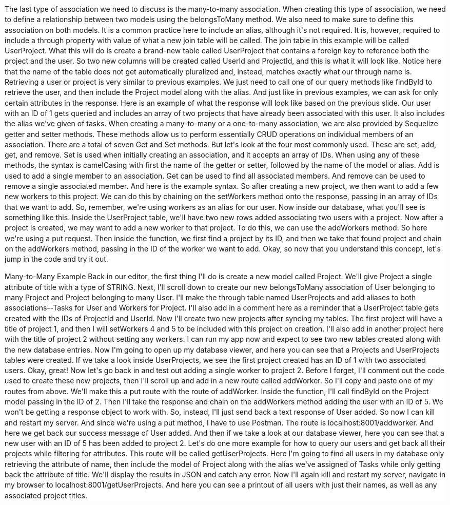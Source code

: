 The last type of association we need to discuss is the many-to-many association. When creating this type of association, we need to define a relationship between two models using the belongsToMany method. We also need to make sure to define this association on both models. It is a common practice here to include an alias, although it's not required. It is, however, required to include a through property with value of what a new join table will be called. The join table in this example will be called UserProject. What this will do is create a brand-new table called UserProject that contains a foreign key to reference both the project and the user. So two new columns will be created called UserId and ProjectId, and this is what it will look like. Notice here that the name of the table does not get automatically pluralized and, instead, matches exactly what our through name is. Retrieving a user or project is very similar to previous examples. We just need to call one of our query methods like findById to retrieve the user, and then include the Project model along with the alias. And just like in previous examples, we can ask for only certain attributes in the response. Here is an example of what the response will look like based on the previous slide. Our user with an ID of 1 gets queried and includes an array of two projects that have already been associated with this user. It also includes the alias we've given of tasks. When creating a many-to-many or a one-to-many association, we are also provided by Sequelize getter and setter methods. These methods allow us to perform essentially CRUD operations on individual members of an association. There are a total of seven Get and Set methods. But let's look at the four most commonly used. These are set, add, get, and remove. Set is used when initially creating an association, and it accepts an array of IDs. When using any of these methods, the syntax is camelCasing with first the name of the getter or setter, followed by the name of the model or alias. Add is used to add a single member to an association. Get can be used to find all associated members. And remove can be used to remove a single associated member. And here is the example syntax. So after creating a new project, we then want to add a few new workers to this project. We can do this by chaining on the setWorkers method onto the response, passing in an array of IDs that we want to add. So, remember, we're using workers as an alias for our user. Now inside our database, what you'll see is something like this. Inside the UserProject table, we'll have two new rows added associating two users with a project. Now after a project is created, we may want to add a new worker to that project. To do this, we can use the addWorkers method. So here we're using a put request. Then inside the function, we first find a project by its ID, and then we take that found project and chain on the addWorkers method, passing in the ID of the worker we want to add. Okay, so now that you understand this concept, let's jump in the code and try it out.

Many-to-Many Example
Back in our editor, the first thing I'll do is create a new model called Project. We'll give Project a single attribute of title with a type of STRING. Next, I'll scroll down to create our new belongsToMany association of User belonging to many Project and Project belonging to many User. I'll make the through table named UserProjects and add aliases to both associations--Tasks for User and Workers for Project. I'll also add in a comment here as a reminder that a UserProject table gets created with the IDs of ProjectId and UserId. Now I'll create two new projects after syncing my tables. The first project will have a title of project 1, and then I will setWorkers 4 and 5 to be included with this project on creation. I'll also add in another project here with the title of project 2 without setting any workers. I can run my app now and expect to see two new tables created along with the new database entries. Now I'm going to open up my database viewer, and here you can see that a Projects and UserProjects tables were created. If we take a look inside UserProjects, we see the first project created has an ID of 1 with two associated users. Okay, great! Now let's go back in and test out adding a single worker to project 2. Before I forget, I'll comment out the code used to create these new projects, then I'll scroll up and add in a new route called addWorker. So I'll copy and paste one of my routes from above. We'll make this a put route with the route of addWorker. Inside the function, I'll call findById on the Project model passing in the ID of 2. Then I'll take the response and chain on the addWorkers method adding the user with an ID of 5. We won't be getting a response object to work with. So, instead, I'll just send back a text response of User added. So now I can kill and restart my server. And since we're using a put method, I have to use Postman. The route is localhost:8001/addworker. And here we get back our success message of User added. And then if we take a look at our database viewer, here you can see that a new user with an ID of 5 has been added to project 2. Let's do one more example for how to query our users and get back all their projects while filtering for attributes. This route will be called getUserProjects. Here I'm going to find all users in my database only retrieving the attribute of name, then include the model of Project along with the alias we've assigned of Tasks while only getting back the attribute of title. We'll display the results in JSON and catch any error. Now I'll again kill and restart my server, navigate in my browser to localhost:8001/getUserProjects. And here you can see a printout of all users with just their names, as well as any associated project titles.
